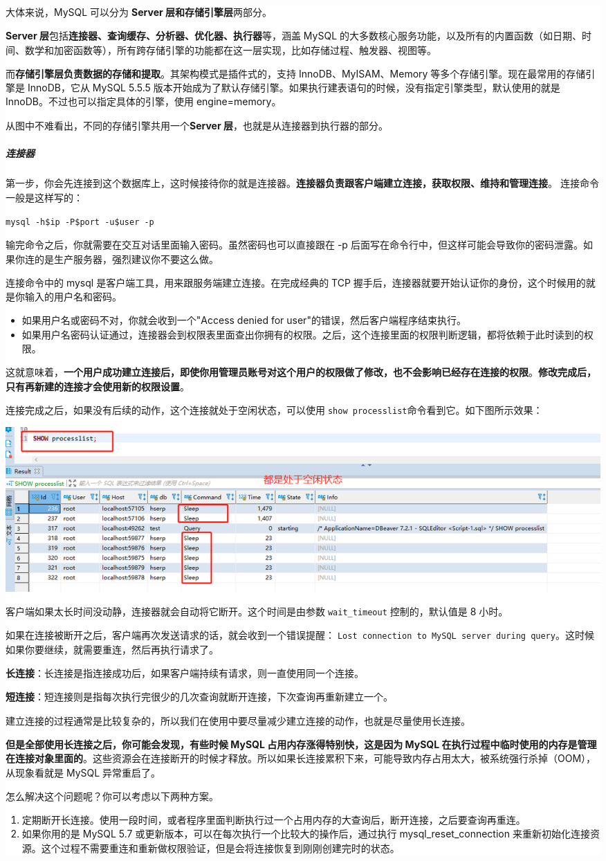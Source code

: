 大体来说，MySQL 可以分为 **Server 层和存储引擎层**两部分。

**Server 层**包括**连接器、查询缓存、分析器、优化器、执行器**等，涵盖 MySQL 的大多数核心服务功能，以及所有的内置函数（如日期、时间、数学和加密函数等），所有跨存储引擎的功能都在这一层实现，比如存储过程、触发器、视图等。

而**存储引擎层负责数据的存储和提取**。其架构模式是插件式的，支持 InnoDB、MyISAM、Memory 等多个存储引擎。现在最常用的存储引擎是 InnoDB，它从 MySQL 5.5.5 版本开始成为了默认存储引擎。如果执行建表语句的时候，没有指定引擎类型，默认使用的就是InnoDB。不过也可以指定具体的引擎，使用 engine=memory。

从图中不难看出，不同的存储引擎共用一个**Server 层**，也就是从连接器到执行器的部分。

##### **连接器** 

第一步，你会先连接到这个数据库上，这时候接待你的就是连接器。**连接器负责跟客户端建立连接，获取权限、维持和管理连接**。 连接命令一般是这样写的：  

```mysql
mysql -h$ip -P$port -u$user -p
```

输完命令之后，你就需要在交互对话里面输入密码。虽然密码也可以直接跟在 -p 后面写在命令行中，但这样可能会导致你的密码泄露。如果你连的是生产服务器，强烈建议你不要这么做。

连接命令中的 mysql 是客户端工具，用来跟服务端建立连接。在完成经典的 TCP 握手后，连接器就要开始认证你的身份，这个时候用的就是你输入的用户名和密码。

- 如果用户名或密码不对，你就会收到一个"Access denied for user"的错误，然后客户端程序结束执行。
- 如果用户名密码认证通过，连接器会到权限表里面查出你拥有的权限。之后，这个连接里面的权限判断逻辑，都将依赖于此时读到的权限。

这就意味着，**一个用户成功建立连接后，即使你用管理员账号对这个用户的权限做了修改，也不会影响已经存在连接的权限**。**修改完成后，只有再新建的连接才会使用新的权限设置**。

连接完成之后，如果没有后续的动作，这个连接就处于空闲状态，可以使用 `show processlist`命令看到它。如下图所示效果：  

![image-20210706170414155](media/images/image-20210706170414155.png)

客户端如果太长时间没动静，连接器就会自动将它断开。这个时间是由参数 `wait_timeout` 控制的，默认值是 8 小时。

如果在连接被断开之后，客户端再次发送请求的话，就会收到一个错误提醒： `Lost connection to MySQL server during query`。这时候如果你要继续，就需要重连，然后再执行请求了。 

**长连接**：长连接是指连接成功后，如果客户端持续有请求，则一直使用同一个连接。

**短连接**：短连接则是指每次执行完很少的几次查询就断开连接，下次查询再重新建立一个。  

建立连接的过程通常是比较复杂的，所以我们在使用中要尽量减少建立连接的动作，也就是尽量使用长连接。 

**但是全部使用长连接之后，你可能会发现，有些时候 MySQL 占用内存涨得特别快，这是因为 MySQL 在执行过程中临时使用的内存是管理在连接对象里面的**。这些资源会在连接断开的时候才释放。所以如果长连接累积下来，可能导致内存占用太大，被系统强行杀掉（OOM），从现象看就是 MySQL 异常重启了。  

怎么解决这个问题呢？你可以考虑以下两种方案。

1. 定期断开长连接。使用一段时间，或者程序里面判断执行过一个占用内存的大查询后，断开连接，之后要查询再重连。
2. 如果你用的是 MySQL 5.7 或更新版本，可以在每次执行一个比较大的操作后，通过执行 mysql_reset_connection 来重新初始化连接资源。这个过程不需要重连和重新做权限验证，但是会将连接恢复到刚刚创建完时的状态。
